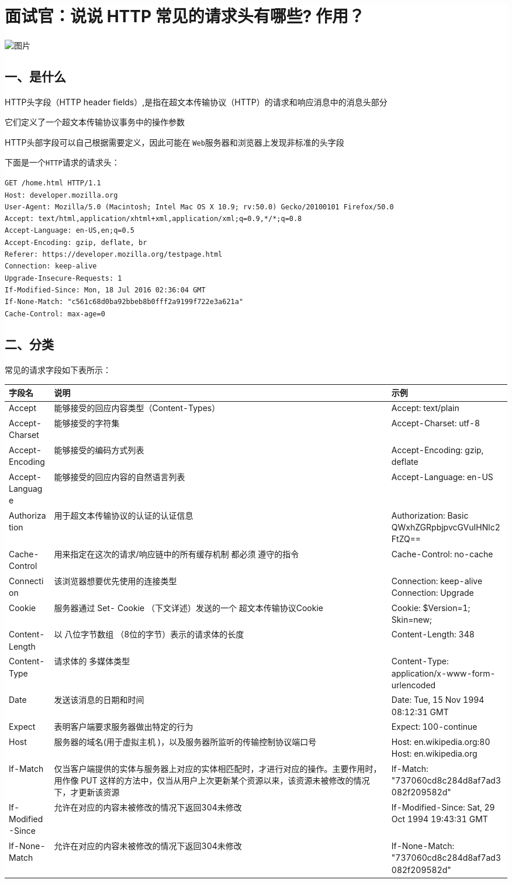 # 面试官：说说 HTTP 常见的请求头有哪些? 作用？



![图片](https://cdn.jsdelivr.net/gh/IceRain-mvc/cdn/img/640-20210928153343821)

## 一、是什么

HTTP头字段（HTTP header fields）,是指在超文本传输协议（HTTP）的请求和响应消息中的消息头部分

它们定义了一个超文本传输协议事务中的操作参数

HTTP头部字段可以自己根据需要定义，因此可能在 `Web`服务器和浏览器上发现非标准的头字段

下面是一个`HTTP`请求的请求头：

```http
GET /home.html HTTP/1.1
Host: developer.mozilla.org
User-Agent: Mozilla/5.0 (Macintosh; Intel Mac OS X 10.9; rv:50.0) Gecko/20100101 Firefox/50.0
Accept: text/html,application/xhtml+xml,application/xml;q=0.9,*/*;q=0.8
Accept-Language: en-US,en;q=0.5
Accept-Encoding: gzip, deflate, br
Referer: https://developer.mozilla.org/testpage.html
Connection: keep-alive
Upgrade-Insecure-Requests: 1
If-Modified-Since: Mon, 18 Jul 2016 02:36:04 GMT
If-None-Match: "c561c68d0ba92bbeb8b0fff2a9199f722e3a621a"
Cache-Control: max-age=0
```

## 二、分类

常见的请求字段如下表所示：

| 字段名            | 说明                                                         | 示例                                                         |
| :---------------- | :----------------------------------------------------------- | :----------------------------------------------------------- |
| Accept            | 能够接受的回应内容类型（Content-Types）                      | Accept: text/plain                                           |
| Accept-Charset    | 能够接受的字符集                                             | Accept-Charset: utf-8                                        |
| Accept-Encoding   | 能够接受的编码方式列表                                       | Accept-Encoding: gzip, deflate                               |
| Accept-Language   | 能够接受的回应内容的自然语言列表                             | Accept-Language: en-US                                       |
| Authorization     | 用于超文本传输协议的认证的认证信息                           | Authorization: Basic QWxhZGRpbjpvcGVuIHNlc2FtZQ==            |
| Cache-Control     | 用来指定在这次的请求/响应链中的所有缓存机制 都必须 遵守的指令 | Cache-Control: no-cache                                      |
| Connection        | 该浏览器想要优先使用的连接类型                               | Connection: keep-alive Connection: Upgrade                   |
| Cookie            | 服务器通过 Set- Cookie （下文详述）发送的一个 超文本传输协议Cookie | Cookie: $Version=1; Skin=new;                                |
| Content-Length    | 以 八位字节数组 （8位的字节）表示的请求体的长度              | Content-Length: 348                                          |
| Content-Type      | 请求体的 多媒体类型                                          | Content-Type: application/x-www-form-urlencoded              |
| Date              | 发送该消息的日期和时间                                       | Date: Tue, 15 Nov 1994 08:12:31 GMT                          |
| Expect            | 表明客户端要求服务器做出特定的行为                           | Expect: 100-continue                                         |
| Host              | 服务器的域名(用于虚拟主机 )，以及服务器所监听的传输控制协议端口号 | Host: en.wikipedia.org:80 Host: en.wikipedia.org             |
| If-Match          | 仅当客户端提供的实体与服务器上对应的实体相匹配时，才进行对应的操作。主要作用时，用作像 PUT 这样的方法中，仅当从用户上次更新某个资源以来，该资源未被修改的情况下，才更新该资源 | If-Match: "737060cd8c284d8af7ad3082f209582d"                 |
| If-Modified-Since | 允许在对应的内容未被修改的情况下返回304未修改                | If-Modified-Since: Sat, 29 Oct 1994 19:43:31 GMT             |
| If-None-Match     | 允许在对应的内容未被修改的情况下返回304未修改                | If-None-Match: "737060cd8c284d8af7ad3082f209582d"            |